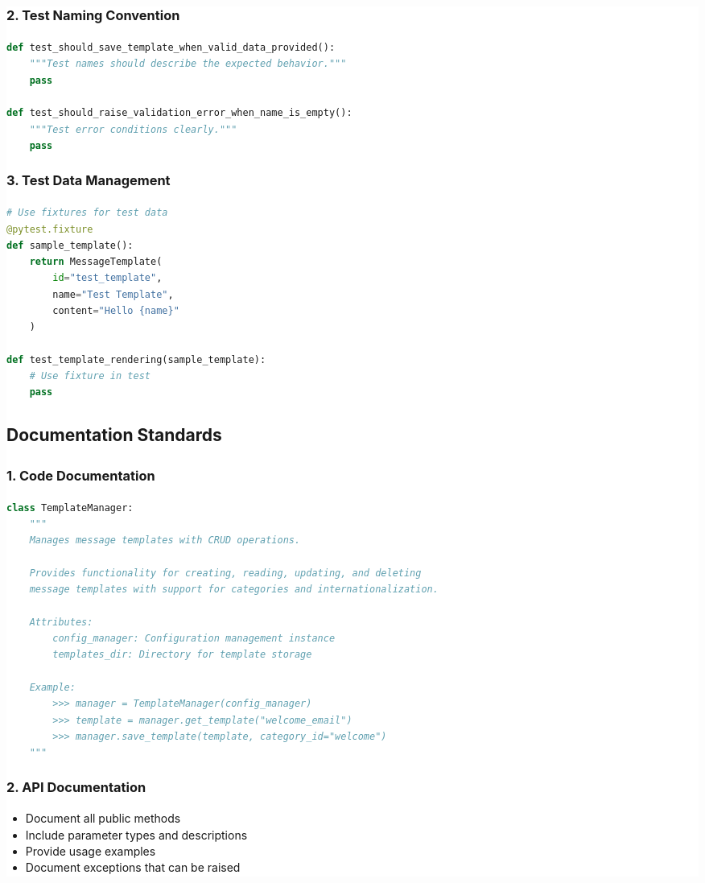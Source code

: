 ### 2. Test Naming Convention
```python
def test_should_save_template_when_valid_data_provided():
    """Test names should describe the expected behavior."""
    pass

def test_should_raise_validation_error_when_name_is_empty():
    """Test error conditions clearly."""
    pass
```

### 3. Test Data Management
```python
# Use fixtures for test data
@pytest.fixture
def sample_template():
    return MessageTemplate(
        id="test_template",
        name="Test Template",
        content="Hello {name}"
    )

def test_template_rendering(sample_template):
    # Use fixture in test
    pass
```

## Documentation Standards

### 1. Code Documentation
```python
class TemplateManager:
    """
    Manages message templates with CRUD operations.
    
    Provides functionality for creating, reading, updating, and deleting
    message templates with support for categories and internationalization.
    
    Attributes:
        config_manager: Configuration management instance
        templates_dir: Directory for template storage
        
    Example:
        >>> manager = TemplateManager(config_manager)
        >>> template = manager.get_template("welcome_email")
        >>> manager.save_template(template, category_id="welcome")
    """
```

### 2. API Documentation
- Document all public methods
- Include parameter types and descriptions
- Provide usage examples
- Document exceptions that can be raised
